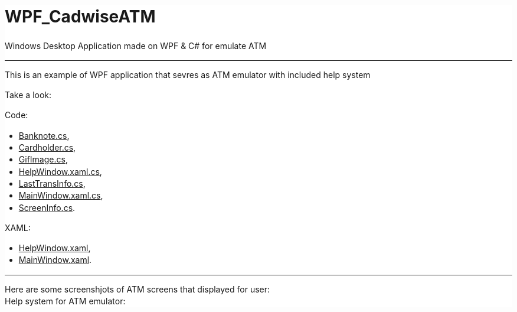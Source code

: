 # WPF_CadwiseATM
Windows Desktop Application made on WPF & C# for emulate ATM

<hr>
This is an example of WPF application that sevres as ATM emulator with included help system

Take a look: 

Code: 
<ul>
	<li><a href="Code/Banknote.cs">Banknote.cs</a>,</li>
	<li><a href="Code/Cardholder.cs">Cardholder.cs</a>,</li>
	<li><a href="Code/GifImage.cs">GifImage.cs</a>,</li>
	<li><a href="Code/HelpWindow.xaml.cs">HelpWindow.xaml.cs</a>,</li>
	<li><a href="Code/LastTransInfo.cs">LastTransInfo.cs</a>,</li>  
  <li><a href="Code/MainWindow.xaml.cs">MainWindow.xaml.cs</a>,</li>
	<li><a href="Code/ScreenInfo.cs">ScreenInfo.cs</a>.</li>
</ul>

XAML:
<ul>
	<li><a href="XAML/HelpWindow.xaml">HelpWindow.xaml</a>,</li>
	<li><a href="XAML/MainWindow.xaml">MainWindow.xaml</a>.</li>
</ul>

<hr>
Here are some screenshjots of ATM screens that displayed for user:
<br>
Help system for ATM emulator:
<br>